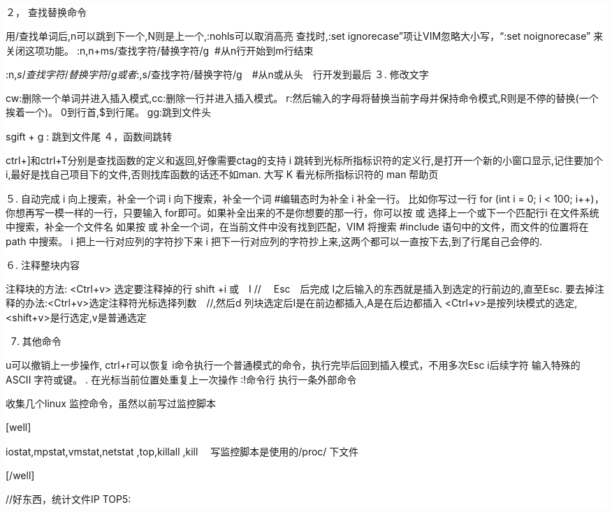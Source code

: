 ２， 查找替换命令

用/查找单词后,n可以跳到下一个,N则是上一个,:nohls可以取消高亮
查找时,:set ignorecase”项让VIM忽略大小写，“:set noignorecase” 来关闭这项功能。
:n,n+ms/查找字符/替换字符/g  #从n行开始到m行结束

:n,$s/查找字符/替换字符/g　或者　:,$s/查找字符/替换字符/g　#从n或从头　行开发到最后
３. 修改文字

cw:删除一个单词并进入插入模式,cc:删除一行并进入插入模式。
r:然后输入的字母将替换当前字母并保持命令模式,R则是不停的替换(一个挨着一个)。
0到行首,$到行尾。
gg:跳到文件头

sgift + g : 跳到文件尾
４，函数间跳转

ctrl+]和ctrl+T分别是查找函数的定义和返回,好像需要ctag的支持
<C-W>i 跳转到光标所指标识符的定义行,是打开一个新的小窗口显示,记住要加个i,最好是找自己项目下的文件,否则找库函数的话还不如man.
大写 K 看光标所指标识符的 man 帮助页

５. 自动完成
i<Ctrl-P> 向上搜索，补全一个词
i<Ctrl-N> 向下搜索，补全一个词 #编辑态时为补全
i<C-X><C-L> 补全一行。
比如你写过一行 for (int i = 0; i < 100; i++)，你想再写一模一样的一行，只要输入 for<C-X><C-L>即可。如果补全出来的不是你想要的那一行，你可以按 <C-P> 或 <C-N> 选择上一个或下一个匹配行i<C-X><C-F> 在文件系统中搜索，补全一个文件名
如果按 <C-P> 或 <C-N> 补全一个词，在当前文件中没有找到匹配，VIM 将搜索 #include 语句中的文件，而文件的位置将在 path 中搜索。
i<C-Y> 把上一行对应列的字符抄下来
i<C-E> 把下一行对应列的字符抄上来,这两个都可以一直按下去,到了行尾自己会停的.

６. 注释整块内容

注释块的方法:
<Ctrl+v> 选定要注释掉的行 shift +i 或　I //　 Esc　后完成
I之后输入的东西就是插入到选定的行前边的,直至Esc.
要去掉注释的办法:<Ctrl+v>选定注释符光标选择列数　//,然后d
列块选定后I是在前边都插入,A是在后边都插入
<Ctrl+v>是按列块模式的选定,<shift+v>是行选定,v是普通选定

7. 其他命令

u可以撤销上一步操作, ctrl+r可以恢复
i<C-O>命令执行一个普通模式的命令，执行完毕后回到插入模式，不用多次Esc
i<C-V>后续字符 输入特殊的 ASCII 字符或键。
. 在光标当前位置处重复上一次操作
:!命令行 执行一条外部命令

收集几个linux 监控命令，虽然以前写过监控脚本

[well]

iostat,mpstat,vmstat,netstat ,top,killall ,kill 　写监控脚本是使用的/proc/ 下文件

[/well]



//好东西，统计文件IP TOP5:
